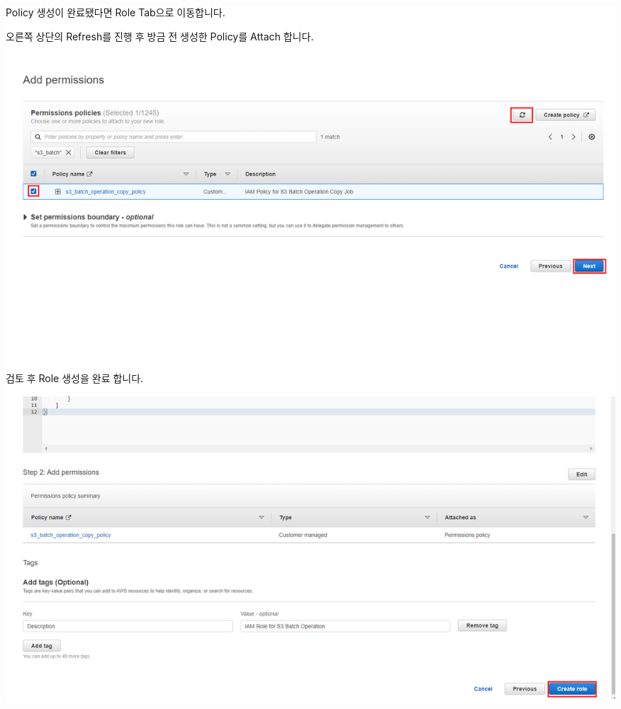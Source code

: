    Policy 생성이 완료됐다면 Role Tab으로 이동합니다.

   오른쪽 상단의 Refresh를 진행 후 방금 전 생성한 Policy를 Attach 합니다.

   ![s3_batch_operation_iam_6](../../Images/S3/s3_batch_operation_iam_6.png)

   검토 후 Role 생성을 완료 합니다.

   ![s3_batch_operation_iam_7](../../Images/S3/s3_batch_operation_iam_7.png)
